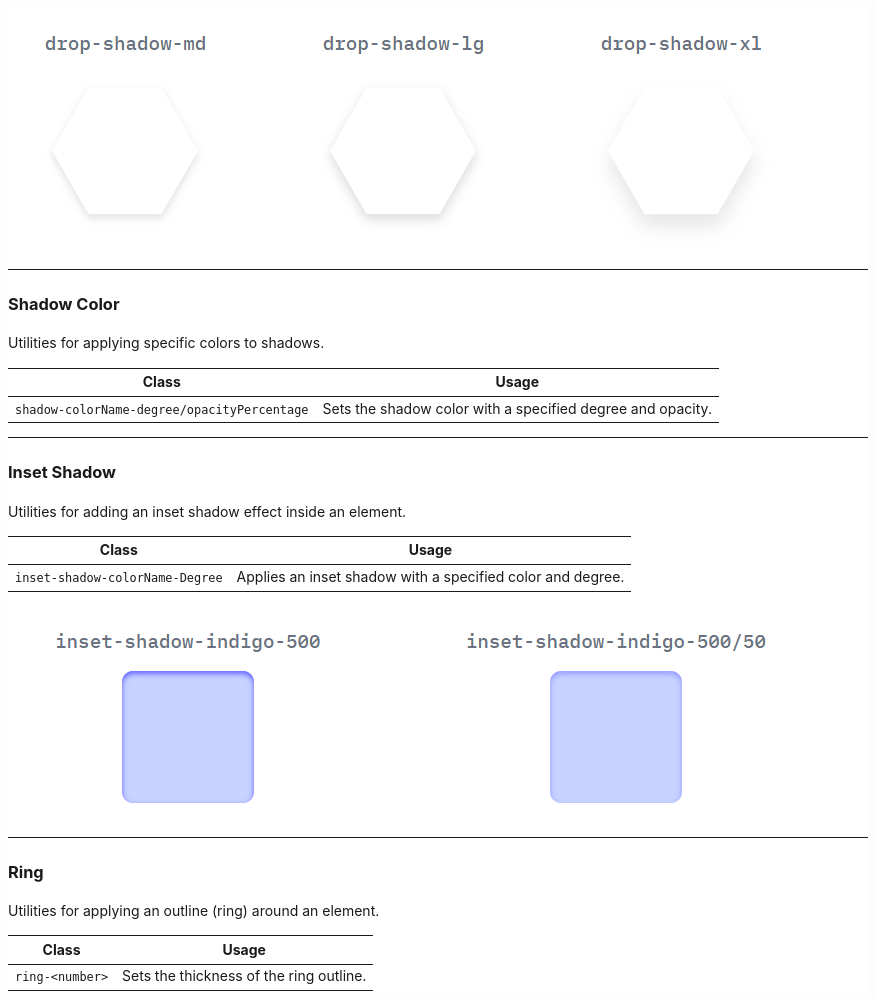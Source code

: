 ![Box Shadow](./images/shadow.png)

---

### Shadow Color
Utilities for applying specific colors to shadows.

| Class | Usage |
|-------|-------|
| `shadow-colorName-degree/opacityPercentage` | Sets the shadow color with a specified degree and opacity. |

---

### Inset Shadow
Utilities for adding an inset shadow effect inside an element.

| Class | Usage |
|-------|-------|
| `inset-shadow-colorName-Degree` | Applies an inset shadow with a specified color and degree. |

![Inset Shadow](./images/inset%20shadow.png)

---

### Ring
Utilities for applying an outline (ring) around an element.

| Class         | Usage |
|--------------|-------|
| `ring-<number>` | Sets the thickness of the ring outline. |
